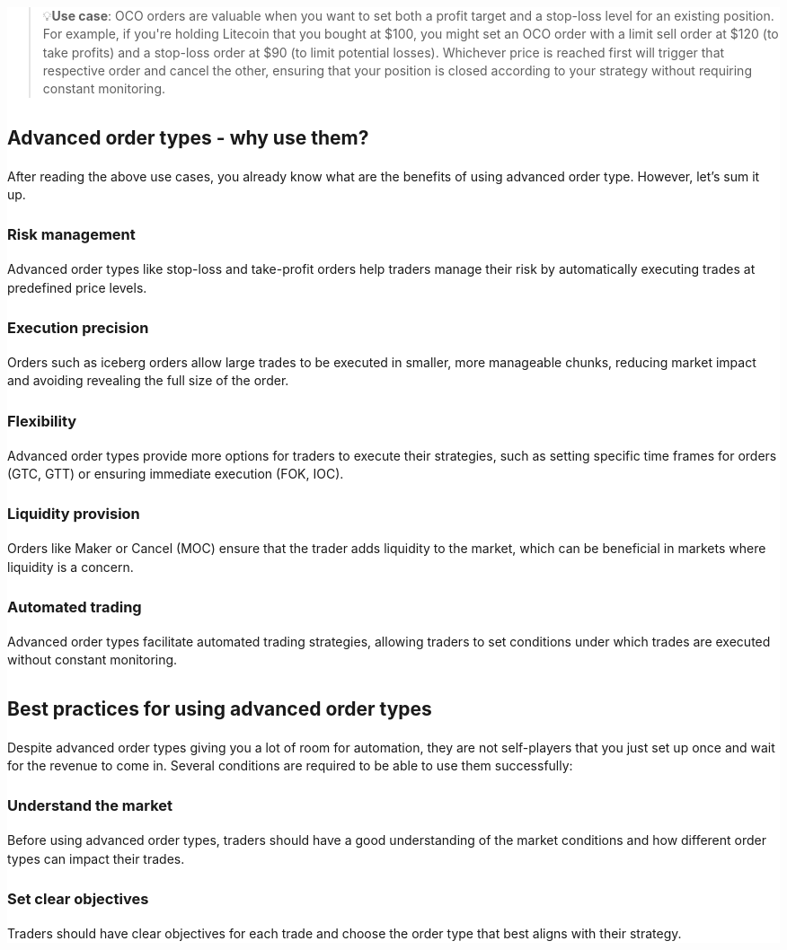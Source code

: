 > 💡**Use case**: OCO orders are valuable when you want to set both a profit target and a stop-loss level for an existing position. For example, if you're holding Litecoin that you bought at $100, you might set an OCO order with a limit sell order at $120 (to take profits) and a stop-loss order at $90 (to limit potential losses). Whichever price is reached first will trigger that respective order and cancel the other, ensuring that your position is closed according to your strategy without requiring constant monitoring.

Advanced order types - why use them?
------------------------------------

After reading the above use cases, you already know what are the benefits of using advanced order type. However, let’s sum it up.

### Risk management

Advanced order types like stop-loss and take-profit orders help traders manage their risk by automatically executing trades at predefined price levels.

### Execution precision

Orders such as iceberg orders allow large trades to be executed in smaller, more manageable chunks, reducing market impact and avoiding revealing the full size of the order.

### Flexibility

Advanced order types provide more options for traders to execute their strategies, such as setting specific time frames for orders (GTC, GTT) or ensuring immediate execution (FOK, IOC).

### Liquidity provision

Orders like Maker or Cancel (MOC) ensure that the trader adds liquidity to the market, which can be beneficial in markets where liquidity is a concern.

### Automated trading

Advanced order types facilitate automated trading strategies, allowing traders to set conditions under which trades are executed without constant monitoring.

Best practices for using advanced order types
---------------------------------------------

Despite advanced order types giving you a lot of room for automation, they are not self-players that you just set up once and wait for the revenue to come in. Several conditions are required to be able to use them successfully:

### Understand the market

Before using advanced order types, traders should have a good understanding of the market conditions and how different order types can impact their trades.

### Set clear objectives

Traders should have clear objectives for each trade and choose the order type that best aligns with their strategy.
